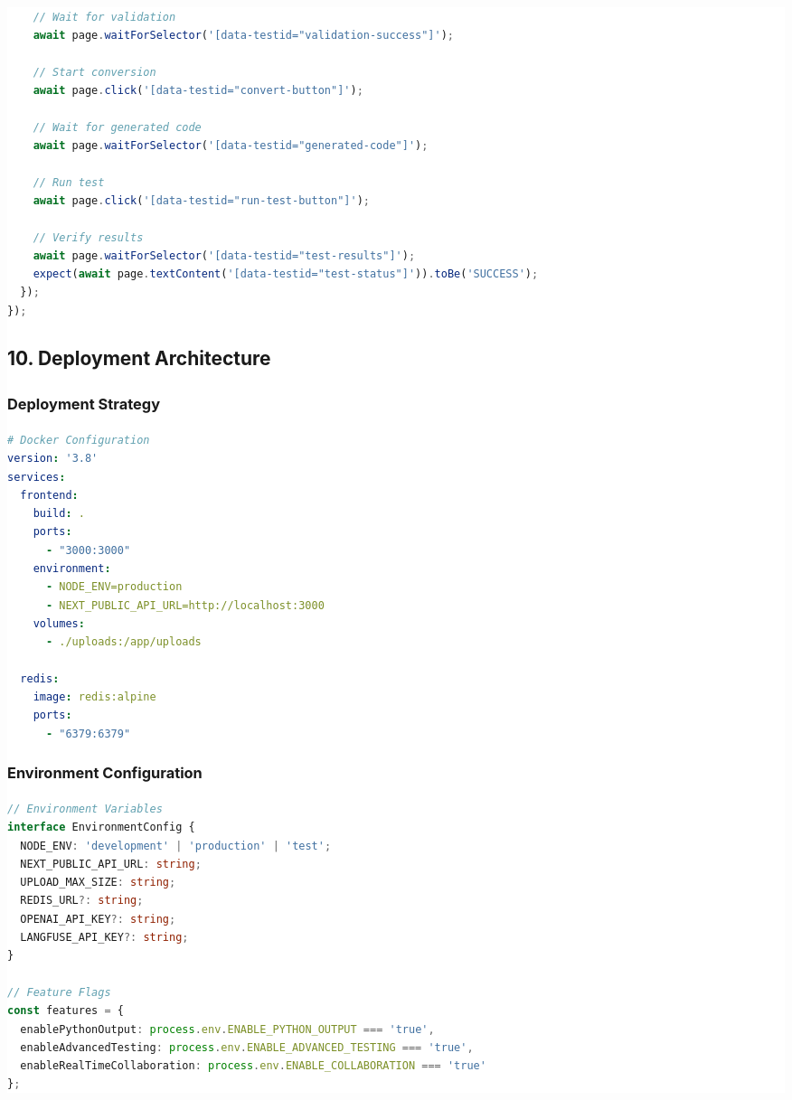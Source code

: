 ```typescript
    // Wait for validation
    await page.waitForSelector('[data-testid="validation-success"]');
    
    // Start conversion
    await page.click('[data-testid="convert-button"]');
    
    // Wait for generated code
    await page.waitForSelector('[data-testid="generated-code"]');
    
    // Run test
    await page.click('[data-testid="run-test-button"]');
    
    // Verify results
    await page.waitForSelector('[data-testid="test-results"]');
    expect(await page.textContent('[data-testid="test-status"]')).toBe('SUCCESS');
  });
});
```

## 10. Deployment Architecture

### Deployment Strategy

```yaml
# Docker Configuration
version: '3.8'
services:
  frontend:
    build: .
    ports:
      - "3000:3000"
    environment:
      - NODE_ENV=production
      - NEXT_PUBLIC_API_URL=http://localhost:3000
    volumes:
      - ./uploads:/app/uploads
  
  redis:
    image: redis:alpine
    ports:
      - "6379:6379"
```

### Environment Configuration

```typescript
// Environment Variables
interface EnvironmentConfig {
  NODE_ENV: 'development' | 'production' | 'test';
  NEXT_PUBLIC_API_URL: string;
  UPLOAD_MAX_SIZE: string;
  REDIS_URL?: string;
  OPENAI_API_KEY?: string;
  LANGFUSE_API_KEY?: string;
}

// Feature Flags
const features = {
  enablePythonOutput: process.env.ENABLE_PYTHON_OUTPUT === 'true',
  enableAdvancedTesting: process.env.ENABLE_ADVANCED_TESTING === 'true',
  enableRealTimeCollaboration: process.env.ENABLE_COLLABORATION === 'true'
};
```
